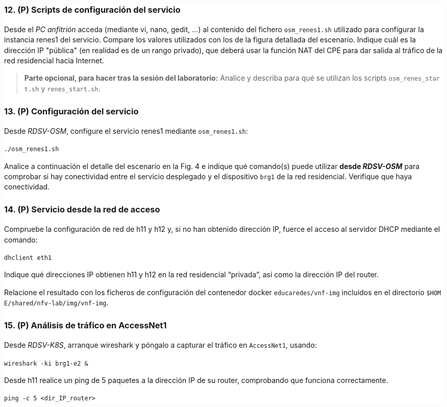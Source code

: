 ### 12. (P) Scripts de configuración del servicio

Desde el _PC anfitrión_ acceda (mediante vi, nano, gedit, ...) al contenido 
del fichero `osm_renes1.sh` utilizado para configurar la instancia renes1 del
servicio. Compare los valores utilizados con los de la figura detallada del 
escenario. Indique cuál es la dirección IP "pública" (en realidad es de un 
rango privado), que deberá usar la función NAT del CPE para dar salida al 
tráfico de la red residencial hacia Internet. 

> **Parte opcional, para hacer tras la sesión del laboratorio:** 
> Analice y describa para qué se utilizan los scripts `osm_renes_start.sh` y 
`renes_start.sh`.

### 13. (P) Configuración del servicio

Desde _RDSV-OSM_, configure el servicio renes1 mediante `osm_renes1.sh`:

```
./osm_renes1.sh
```

Analice a continuación el detalle del escenario en la Fig. 4 e indique 
qué comando(s) puede utilizar **desde _RDSV-OSM_** para comprobar si hay 
conectividad entre el servicio desplegado y el dispositivo `brg1` de la 
red residencial. Verifique que haya conectividad. 

### 14. (P) Servicio desde la red de acceso

Compruebe la configuración de red de h11 y h12 y, si no han obtenido dirección 
IP, fuerce el acceso al servidor DHCP mediante el comando:

```
dhclient eth1
```

Indique qué direcciones IP obtienen h11 y h12 en la red residencial “privada”, 
así como la dirección IP del router.

Relacione el resultado con los ficheros de configuración del contenedor docker 
`educaredes/vnf-img` incluidos en el directorio 
`$HOME/shared/nfv-lab/img/vnf-img`.

### 15. (P) Análisis de tráfico en AccessNet1

Desde _RDSV-K8S_, arranque wireshark y póngalo a capturar el tráfico en
`AccessNet1`, usando:

```
wireshark -ki brg1-e2 &
```

Desde h11 realice un ping de 5 paquetes a la dirección IP de su router, 
comprobando que funciona correctamente.

```
ping -c 5 <dir_IP_router>
```
